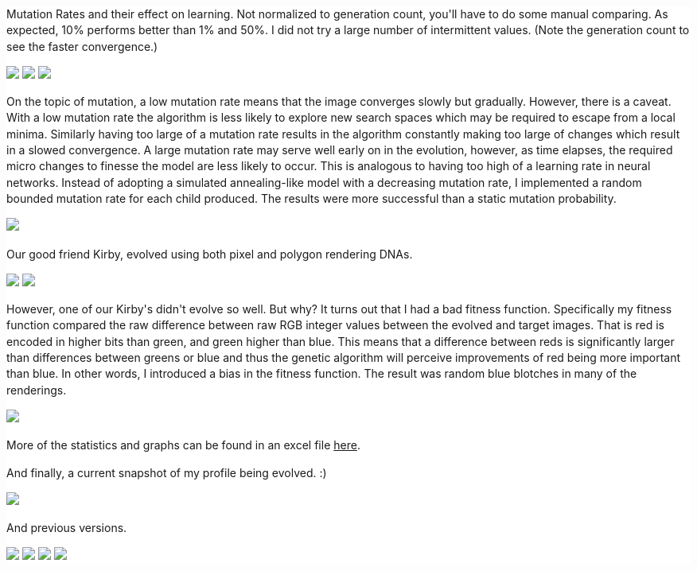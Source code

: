 Mutation Rates and their effect on learning. Not normalized to generation count, you'll have to do some manual comparing. As expected, 10% performs better than 1% and 50%. I did not try a large number of intermittent values. (Note the generation count to see the faster convergence.)

<img src="/images/genetic_draw/single_parent_mutation_1_percent.png" width="400px"/>

<img src="/images/genetic_draw/single_parent_mutation_10_percent.png" width="400px"/>

<img src="/images/genetic_draw/single_parent_mutation_50_percent.png" width="400px"/>

On the topic of mutation, a low mutation rate means that the image converges slowly but gradually. However, there is a caveat. With a low mutation rate the algorithm is less likely to explore new search spaces which may be required to escape from a local minima. Similarly having too large of a mutation rate results in the algorithm constantly making too large of changes which result in a slowed convergence. A large mutation rate may serve well early on in the evolution, however, as time elapses, the required micro changes to finesse the model are less likely to occur. This is analogous to having too high of a learning rate in neural networks. Instead of adopting a simulated annealing-like model with a decreasing mutation rate, I implemented a random bounded mutation rate for each child produced. The results were more successful than a static mutation probability.

<img src="/images/genetic_draw/static_vs_dynamic_mutation_probability.png" width="300px"/>

Our good friend Kirby, evolved using both pixel and polygon rendering DNAs.

<img src="/images/genetic_draw/kirby_evolved_pixel4.png" height="128px"/>
<img src="/images/genetic_draw/kirby_evolved_polygon.png" height="128px"/>

However, one of our Kirby's didn't evolve so well. But why? It turns out that I had a bad fitness function. Specifically my fitness function compared the raw difference between raw RGB integer values between the evolved and target images. That is red is encoded in higher bits than green, and green higher than blue. This means that a difference between reds is significantly larger than differences between greens or blue and thus the genetic algorithm will perceive improvements of red being more important than blue. In other words, I introduced a bias in the fitness function. The result was random blue blotches in many of the renderings.

<img src="/images/genetic_draw/kirby_evolved_bad_fitness_function.png" width="128px"/>

More of the statistics and graphs can be found in an excel file [here](https://github.com/kennycason/genetic_draw/raw/master/convergence_stats.xlsx).

And finally, a current snapshot of my profile being evolved. :)

<img src="/images/genetic_draw/my_profile_evolved4.png" width="400px"/>

And previous versions.

<img src="/images/genetic_draw/my_profile_evolved3.png" width="250px"/>
<img src="/images/genetic_draw/my_profile_evolved2.png" width="250px"/>
<img src="/images/genetic_draw/my_profile_evolved1.png" width="250px"/>
<img src="/images/genetic_draw/my_profile_evolved0.png" width="250px"/>
